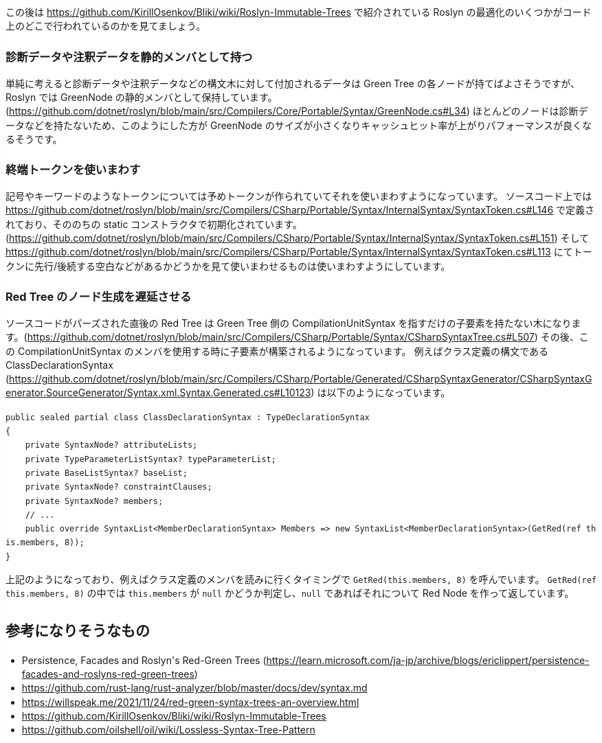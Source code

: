 この後は https://github.com/KirillOsenkov/Bliki/wiki/Roslyn-Immutable-Trees で紹介されている Roslyn の最適化のいくつかがコード上のどこで行われているのかを見てましょう。

### 診断データや注釈データを静的メンバとして持つ

単純に考えると診断データや注釈データなどの構文木に対して付加されるデータは Green Tree の各ノードが持てばよさそうですが、Roslyn では GreenNode の静的メンバとして保持しています。(https://github.com/dotnet/roslyn/blob/main/src/Compilers/Core/Portable/Syntax/GreenNode.cs#L34)
ほとんどのノードは診断データなどを持たないため、このようにした方が GreenNode のサイズが小さくなりキャッシュヒット率が上がりパフォーマンスが良くなるそうです。

### 終端トークンを使いまわす

記号やキーワードのようなトークンについては予めトークンが作られていてそれを使いまわすようになっています。
ソースコード上では https://github.com/dotnet/roslyn/blob/main/src/Compilers/CSharp/Portable/Syntax/InternalSyntax/SyntaxToken.cs#L146 で定義されており、そののちの static コンストラクタで初期化されています。(https://github.com/dotnet/roslyn/blob/main/src/Compilers/CSharp/Portable/Syntax/InternalSyntax/SyntaxToken.cs#L151)
そして https://github.com/dotnet/roslyn/blob/main/src/Compilers/CSharp/Portable/Syntax/InternalSyntax/SyntaxToken.cs#L113 にてトークンに先行/後続する空白などがあるかどうかを見て使いまわせるものは使いまわすようにしています。

### Red Tree のノード生成を遅延させる

ソースコードがパーズされた直後の Red Tree は Green Tree 側の CompilationUnitSyntax を指すだけの子要素を持たない木になります。(https://github.com/dotnet/roslyn/blob/main/src/Compilers/CSharp/Portable/Syntax/CSharpSyntaxTree.cs#L507)
その後、この CompilationUnitSyntax のメンバを使用する時に子要素が構築されるようになっています。
例えばクラス定義の構文である ClassDeclarationSyntax (https://github.com/dotnet/roslyn/blob/main/src/Compilers/CSharp/Portable/Generated/CSharpSyntaxGenerator/CSharpSyntaxGenerator.SourceGenerator/Syntax.xml.Syntax.Generated.cs#L10123) は以下のようになっています。

```
public sealed partial class ClassDeclarationSyntax : TypeDeclarationSyntax
{
    private SyntaxNode? attributeLists;
    private TypeParameterListSyntax? typeParameterList;
    private BaseListSyntax? baseList;
    private SyntaxNode? constraintClauses;
    private SyntaxNode? members;
    // ...
    public override SyntaxList<MemberDeclarationSyntax> Members => new SyntaxList<MemberDeclarationSyntax>(GetRed(ref this.members, 8));
}
```

上記のようになっており、例えばクラス定義のメンバを読みに行くタイミングで `GetRed(this.members, 8)` を呼んでいます。
`GetRed(ref this.members, 8)` の中では `this.members` が `null` かどうか判定し、`null` であればそれについて Red Node を作って返しています。

## 参考になりそうなもの

- Persistence, Facades and Roslyn's Red-Green Trees (https://learn.microsoft.com/ja-jp/archive/blogs/ericlippert/persistence-facades-and-roslyns-red-green-trees)
- https://github.com/rust-lang/rust-analyzer/blob/master/docs/dev/syntax.md
- https://willspeak.me/2021/11/24/red-green-syntax-trees-an-overview.html
- https://github.com/KirillOsenkov/Bliki/wiki/Roslyn-Immutable-Trees
- https://github.com/oilshell/oil/wiki/Lossless-Syntax-Tree-Pattern
